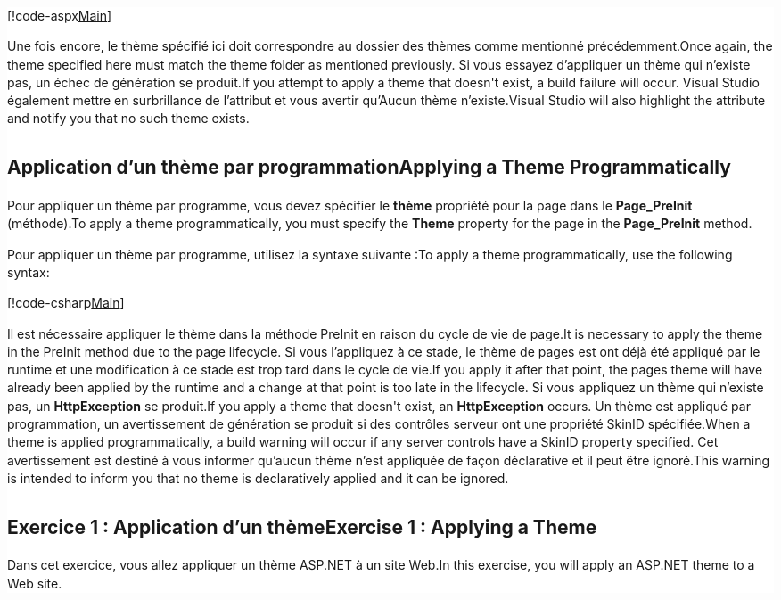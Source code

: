 [!code-aspx[Main](profiles-themes-and-web-parts/samples/sample14.aspx)]

<span data-ttu-id="dc62b-306">Une fois encore, le thème spécifié ici doit correspondre au dossier des thèmes comme mentionné précédemment.</span><span class="sxs-lookup"><span data-stu-id="dc62b-306">Once again, the theme specified here must match the theme folder as mentioned previously.</span></span> <span data-ttu-id="dc62b-307">Si vous essayez d’appliquer un thème qui n’existe pas, un échec de génération se produit.</span><span class="sxs-lookup"><span data-stu-id="dc62b-307">If you attempt to apply a theme that doesn't exist, a build failure will occur.</span></span> <span data-ttu-id="dc62b-308">Visual Studio également mettre en surbrillance de l’attribut et vous avertir qu’Aucun thème n’existe.</span><span class="sxs-lookup"><span data-stu-id="dc62b-308">Visual Studio will also highlight the attribute and notify you that no such theme exists.</span></span>

## <a name="applying-a-theme-programmatically"></a><span data-ttu-id="dc62b-309">Application d’un thème par programmation</span><span class="sxs-lookup"><span data-stu-id="dc62b-309">Applying a Theme Programmatically</span></span>

<span data-ttu-id="dc62b-310">Pour appliquer un thème par programme, vous devez spécifier le **thème** propriété pour la page dans le **Page\_PreInit** (méthode).</span><span class="sxs-lookup"><span data-stu-id="dc62b-310">To apply a theme programmatically, you must specify the **Theme** property for the page in the **Page\_PreInit** method.</span></span>

<span data-ttu-id="dc62b-311">Pour appliquer un thème par programme, utilisez la syntaxe suivante :</span><span class="sxs-lookup"><span data-stu-id="dc62b-311">To apply a theme programmatically, use the following syntax:</span></span>

[!code-csharp[Main](profiles-themes-and-web-parts/samples/sample15.cs)]

<span data-ttu-id="dc62b-312">Il est nécessaire appliquer le thème dans la méthode PreInit en raison du cycle de vie de page.</span><span class="sxs-lookup"><span data-stu-id="dc62b-312">It is necessary to apply the theme in the PreInit method due to the page lifecycle.</span></span> <span data-ttu-id="dc62b-313">Si vous l’appliquez à ce stade, le thème de pages est ont déjà été appliqué par le runtime et une modification à ce stade est trop tard dans le cycle de vie.</span><span class="sxs-lookup"><span data-stu-id="dc62b-313">If you apply it after that point, the pages theme will have already been applied by the runtime and a change at that point is too late in the lifecycle.</span></span> <span data-ttu-id="dc62b-314">Si vous appliquez un thème qui n’existe pas, un **HttpException** se produit.</span><span class="sxs-lookup"><span data-stu-id="dc62b-314">If you apply a theme that doesn't exist, an **HttpException** occurs.</span></span> <span data-ttu-id="dc62b-315">Un thème est appliqué par programmation, un avertissement de génération se produit si des contrôles serveur ont une propriété SkinID spécifiée.</span><span class="sxs-lookup"><span data-stu-id="dc62b-315">When a theme is applied programmatically, a build warning will occur if any server controls have a SkinID property specified.</span></span> <span data-ttu-id="dc62b-316">Cet avertissement est destiné à vous informer qu’aucun thème n’est appliquée de façon déclarative et il peut être ignoré.</span><span class="sxs-lookup"><span data-stu-id="dc62b-316">This warning is intended to inform you that no theme is declaratively applied and it can be ignored.</span></span>

## <a name="exercise-1--applying-a-theme"></a><span data-ttu-id="dc62b-317">Exercice 1 : Application d’un thème</span><span class="sxs-lookup"><span data-stu-id="dc62b-317">Exercise 1 : Applying a Theme</span></span>

<span data-ttu-id="dc62b-318">Dans cet exercice, vous allez appliquer un thème ASP.NET à un site Web.</span><span class="sxs-lookup"><span data-stu-id="dc62b-318">In this exercise, you will apply an ASP.NET theme to a Web site.</span></span>
